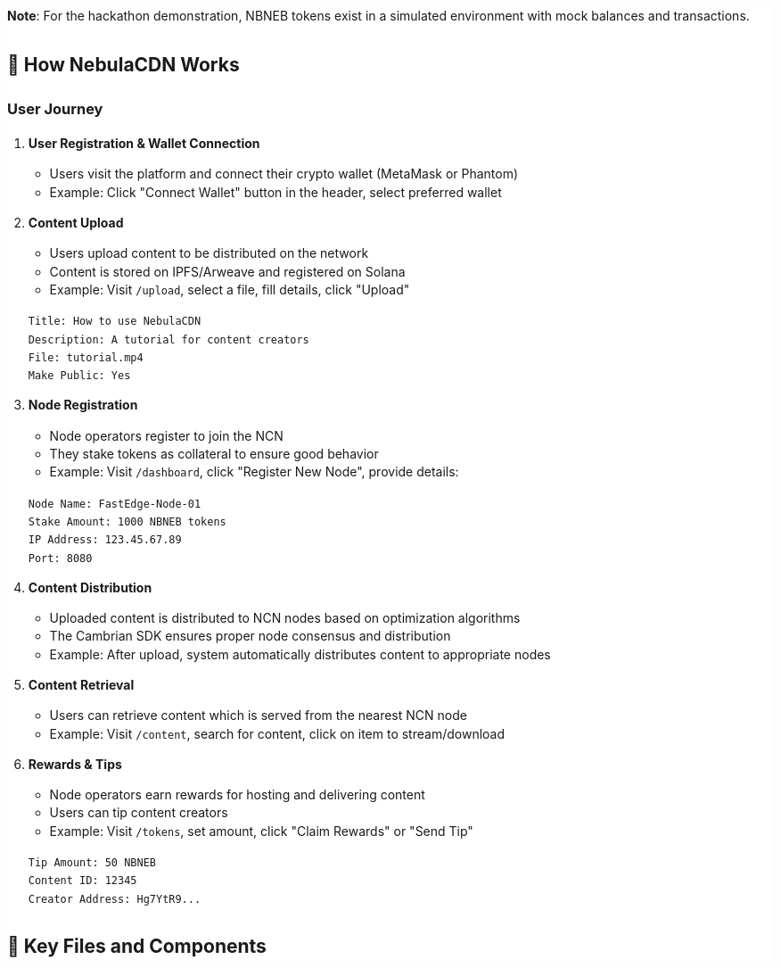 **Note**: For the hackathon demonstration, NBNEB tokens exist in a simulated environment with mock balances and transactions.

## 📖 How NebulaCDN Works

### User Journey

1. **User Registration & Wallet Connection**
   - Users visit the platform and connect their crypto wallet (MetaMask or Phantom)
   - Example: Click "Connect Wallet" button in the header, select preferred wallet

2. **Content Upload**
   - Users upload content to be distributed on the network
   - Content is stored on IPFS/Arweave and registered on Solana
   - Example: Visit `/upload`, select a file, fill details, click "Upload"
   ```
   Title: How to use NebulaCDN
   Description: A tutorial for content creators
   File: tutorial.mp4
   Make Public: Yes
   ```

3. **Node Registration**
   - Node operators register to join the NCN
   - They stake tokens as collateral to ensure good behavior
   - Example: Visit `/dashboard`, click "Register New Node", provide details:
   ```
   Node Name: FastEdge-Node-01
   Stake Amount: 1000 NBNEB tokens
   IP Address: 123.45.67.89
   Port: 8080
   ```

4. **Content Distribution**
   - Uploaded content is distributed to NCN nodes based on optimization algorithms
   - The Cambrian SDK ensures proper node consensus and distribution
   - Example: After upload, system automatically distributes content to appropriate nodes

5. **Content Retrieval**
   - Users can retrieve content which is served from the nearest NCN node
   - Example: Visit `/content`, search for content, click on item to stream/download

6. **Rewards & Tips**
   - Node operators earn rewards for hosting and delivering content
   - Users can tip content creators
   - Example: Visit `/tokens`, set amount, click "Claim Rewards" or "Send Tip"
   ```
   Tip Amount: 50 NBNEB
   Content ID: 12345
   Creator Address: Hg7YtR9...
   ```

## 📁 Key Files and Components
